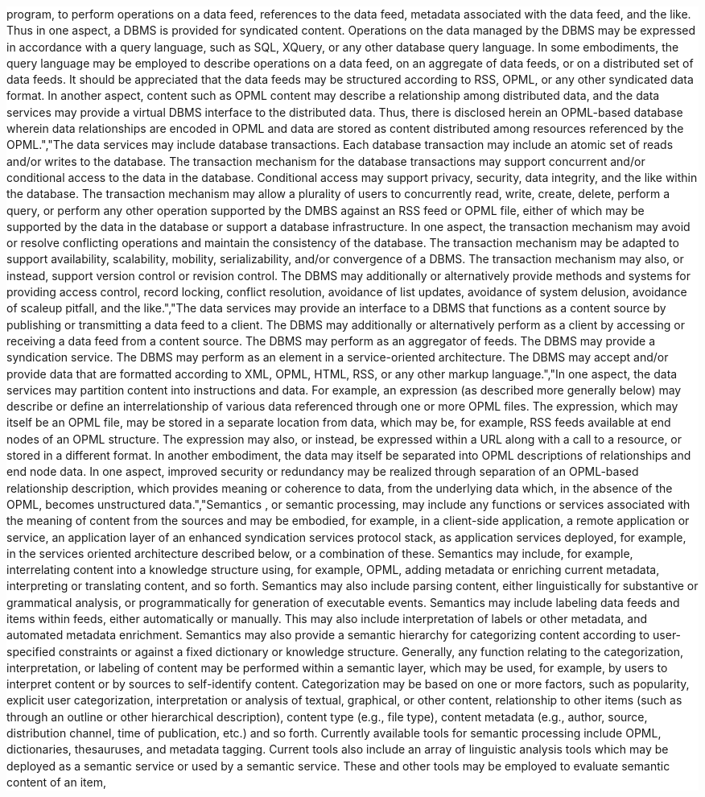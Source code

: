 program, to perform operations on a data feed, references to the data feed, metadata associated with the data feed, and the like. Thus in one aspect, a DBMS is provided for syndicated content. Operations on the data managed by the DBMS may be expressed in accordance with a query language, such as SQL, XQuery, or any other database query language. In some embodiments, the query language may be employed to describe operations on a data feed, on an aggregate of data feeds, or on a distributed set of data feeds. It should be appreciated that the data feeds may be structured according to RSS, OPML, or any other syndicated data format. In another aspect, content such as OPML content may describe a relationship among distributed data, and the data services  may provide a virtual DBMS interface to the distributed data. Thus, there is disclosed herein an OPML-based database wherein data relationships are encoded in OPML and data are stored as content distributed among resources referenced by the OPML.","The data services  may include database transactions. Each database transaction may include an atomic set of reads and\/or writes to the database. The transaction mechanism for the database transactions may support concurrent and\/or conditional access to the data in the database. Conditional access may support privacy, security, data integrity, and the like within the database. The transaction mechanism may allow a plurality of users to concurrently read, write, create, delete, perform a query, or perform any other operation supported by the DMBS against an RSS feed or OPML file, either of which may be supported by the data in the database or support a database infrastructure. In one aspect, the transaction mechanism may avoid or resolve conflicting operations and maintain the consistency of the database. The transaction mechanism may be adapted to support availability, scalability, mobility, serializability, and\/or convergence of a DBMS. The transaction mechanism may also, or instead, support version control or revision control. The DBMS may additionally or alternatively provide methods and systems for providing access control, record locking, conflict resolution, avoidance of list updates, avoidance of system delusion, avoidance of scaleup pitfall, and the like.","The data services  may provide an interface to a DBMS that functions as a content source by publishing or transmitting a data feed to a client. The DBMS may additionally or alternatively perform as a client by accessing or receiving a data feed from a content source. The DBMS may perform as an aggregator of feeds. The DBMS may provide a syndication service. The DBMS may perform as an element in a service-oriented architecture. The DBMS may accept and\/or provide data that are formatted according to XML, OPML, HTML, RSS, or any other markup language.","In one aspect, the data services  may partition content into instructions and data. For example, an expression (as described more generally below) may describe or define an interrelationship of various data referenced through one or more OPML files. The expression, which may itself be an OPML file, may be stored in a separate location from data, which may be, for example, RSS feeds available at end nodes of an OPML structure. The expression may also, or instead, be expressed within a URL along with a call to a resource, or stored in a different format. In another embodiment, the data may itself be separated into OPML descriptions of relationships and end node data. In one aspect, improved security or redundancy may be realized through separation of an OPML-based relationship description, which provides meaning or coherence to data, from the underlying data which, in the absence of the OPML, becomes unstructured data.","Semantics , or semantic processing, may include any functions or services associated with the meaning of content from the sources  and may be embodied, for example, in a client-side application, a remote application or service, an application layer of an enhanced syndication services protocol stack, as application services deployed, for example, in the services oriented architecture described below, or a combination of these. Semantics  may include, for example, interrelating content into a knowledge structure using, for example, OPML, adding metadata or enriching current metadata, interpreting or translating content, and so forth. Semantics  may also include parsing content, either linguistically for substantive or grammatical analysis, or programmatically for generation of executable events. Semantics  may include labeling data feeds and items within feeds, either automatically or manually. This may also include interpretation of labels or other metadata, and automated metadata enrichment. Semantics  may also provide a semantic hierarchy for categorizing content according to user-specified constraints or against a fixed dictionary or knowledge structure. Generally, any function relating to the categorization, interpretation, or labeling of content may be performed within a semantic layer, which may be used, for example, by users  to interpret content or by sources  to self-identify content. Categorization may be based on one or more factors, such as popularity, explicit user categorization, interpretation or analysis of textual, graphical, or other content, relationship to other items (such as through an outline or other hierarchical description), content type (e.g., file type), content metadata (e.g., author, source, distribution channel, time of publication, etc.) and so forth. Currently available tools for semantic processing include OPML, dictionaries, thesauruses, and metadata tagging. Current tools also include an array of linguistic analysis tools which may be deployed as a semantic service or used by a semantic service. These and other tools may be employed to evaluate semantic content of an item,